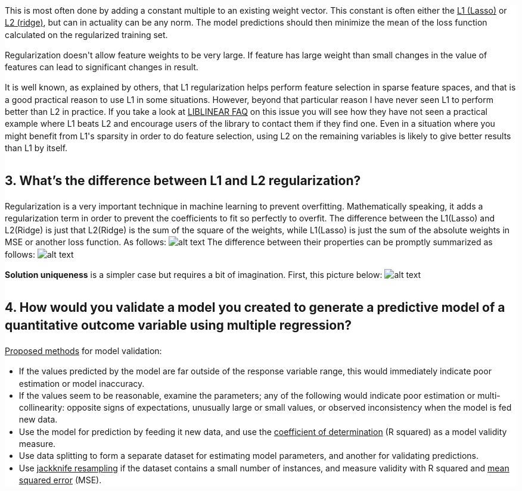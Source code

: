 This is most often done by adding a constant multiple to an existing weight vector. This constant is often either the [L1 (Lasso)](https://en.wikipedia.org/wiki/Lasso_(statistics)) or [L2 (ridge)](https://en.wikipedia.org/wiki/Tikhonov_regularization), but can in actuality can be any norm. The model predictions should then minimize the mean of the loss function calculated on the regularized training set.

Regularization doesn't allow feature weights to be very large. If feature has large weight than small changes in the value of features can lead to significant changes in result.   

It is well known, as explained by others, that L1 regularization helps perform feature selection in sparse feature spaces, and that is a good practical reason to use L1 in some situations. However, beyond that particular reason I have never seen L1 to perform better than L2 in practice. If you take a look at [LIBLINEAR FAQ](https://www.csie.ntu.edu.tw/~cjlin/liblinear/FAQ.html#l1_regularized_classification) on this issue you will see how they have not seen a practical example where L1 beats L2 and encourage users of the library to contact them if they find one. Even in a situation where you might benefit from L1's sparsity in order to do feature selection, using L2 on the remaining variables is likely to give better results than L1 by itself.

## 3. What’s the difference between L1 and L2 regularization?
Regularization is a very important technique in machine learning to prevent overfitting. Mathematically speaking, it adds a regularization term in order to prevent the coefficients to fit so perfectly to overfit. The difference between the L1(Lasso) and L2(Ridge) is just that L2(Ridge) is the sum of the square of the weights, while L1(Lasso) is just the sum of the absolute weights in MSE or another loss function. As follows:
![alt text](images/regularization1.png)
The difference between their properties can be promptly summarized as follows:
![alt text](images/regularization2.png)

**Solution uniqueness** is a simpler case but requires a bit of imagination. First, this picture below:
![alt text](images/regularization3.png)

## 4. How would you validate a model you created to generate a predictive model of a quantitative outcome variable using multiple regression?
[Proposed methods](http://support.sas.com/resources/papers/proceedings12/333-2012.pdf) for model validation:
* If the values predicted by the model are far outside of the response variable range, this would immediately indicate poor estimation or model inaccuracy.
* If the values seem to be reasonable, examine the parameters; any of the following would indicate poor estimation or multi-collinearity: opposite signs of expectations, unusually large or small values, or observed inconsistency when the model is fed new data.
* Use the model for prediction by feeding it new data, and use the [coefficient of determination](https://en.wikipedia.org/wiki/Coefficient_of_determination) (R squared) as a model validity measure.
* Use data splitting to form a separate dataset for estimating model parameters, and another for validating predictions.
* Use [jackknife resampling](https://en.wikipedia.org/wiki/Jackknife_resampling) if the dataset contains a small number of instances, and measure validity with R squared and [mean squared error](https://en.wikipedia.org/wiki/Mean_squared_error) (MSE).
